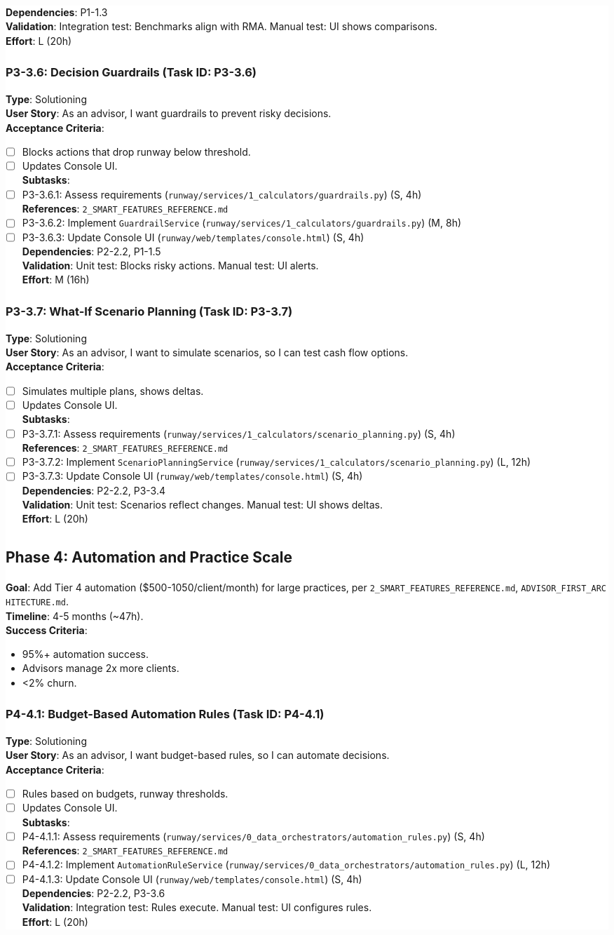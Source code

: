 **Dependencies**: P1-1.3  
**Validation**: Integration test: Benchmarks align with RMA. Manual test: UI shows comparisons.  
**Effort**: L (20h)  

### P3-3.6: Decision Guardrails (Task ID: P3-3.6)
**Type**: Solutioning  
**User Story**: As an advisor, I want guardrails to prevent risky decisions.  
**Acceptance Criteria**:  
- [ ] Blocks actions that drop runway below threshold.  
- [ ] Updates Console UI.  
**Subtasks**:  
- [ ] P3-3.6.1: Assess requirements (`runway/services/1_calculators/guardrails.py`) (S, 4h)  
  **References**: `2_SMART_FEATURES_REFERENCE.md`  
- [ ] P3-3.6.2: Implement `GuardrailService` (`runway/services/1_calculators/guardrails.py`) (M, 8h)  
- [ ] P3-3.6.3: Update Console UI (`runway/web/templates/console.html`) (S, 4h)  
**Dependencies**: P2-2.2, P1-1.5  
**Validation**: Unit test: Blocks risky actions. Manual test: UI alerts.  
**Effort**: M (16h)  

### P3-3.7: What-If Scenario Planning (Task ID: P3-3.7)
**Type**: Solutioning  
**User Story**: As an advisor, I want to simulate scenarios, so I can test cash flow options.  
**Acceptance Criteria**:  
- [ ] Simulates multiple plans, shows deltas.  
- [ ] Updates Console UI.  
**Subtasks**:  
- [ ] P3-3.7.1: Assess requirements (`runway/services/1_calculators/scenario_planning.py`) (S, 4h)  
  **References**: `2_SMART_FEATURES_REFERENCE.md`  
- [ ] P3-3.7.2: Implement `ScenarioPlanningService` (`runway/services/1_calculators/scenario_planning.py`) (L, 12h)  
- [ ] P3-3.7.3: Update Console UI (`runway/web/templates/console.html`) (S, 4h)  
**Dependencies**: P2-2.2, P3-3.4  
**Validation**: Unit test: Scenarios reflect changes. Manual test: UI shows deltas.  
**Effort**: L (20h)  

## Phase 4: Automation and Practice Scale
**Goal**: Add Tier 4 automation ($500-1050/client/month) for large practices, per `2_SMART_FEATURES_REFERENCE.md`, `ADVISOR_FIRST_ARCHITECTURE.md`.  
**Timeline**: 4-5 months (~47h).  
**Success Criteria**:  
- 95%+ automation success.  
- Advisors manage 2x more clients.  
- <2% churn.  

### P4-4.1: Budget-Based Automation Rules (Task ID: P4-4.1)
**Type**: Solutioning  
**User Story**: As an advisor, I want budget-based rules, so I can automate decisions.  
**Acceptance Criteria**:  
- [ ] Rules based on budgets, runway thresholds.  
- [ ] Updates Console UI.  
**Subtasks**:  
- [ ] P4-4.1.1: Assess requirements (`runway/services/0_data_orchestrators/automation_rules.py`) (S, 4h)  
  **References**: `2_SMART_FEATURES_REFERENCE.md`  
- [ ] P4-4.1.2: Implement `AutomationRuleService` (`runway/services/0_data_orchestrators/automation_rules.py`) (L, 12h)  
- [ ] P4-4.1.3: Update Console UI (`runway/web/templates/console.html`) (S, 4h)  
**Dependencies**: P2-2.2, P3-3.6  
**Validation**: Integration test: Rules execute. Manual test: UI configures rules.  
**Effort**: L (20h)  
